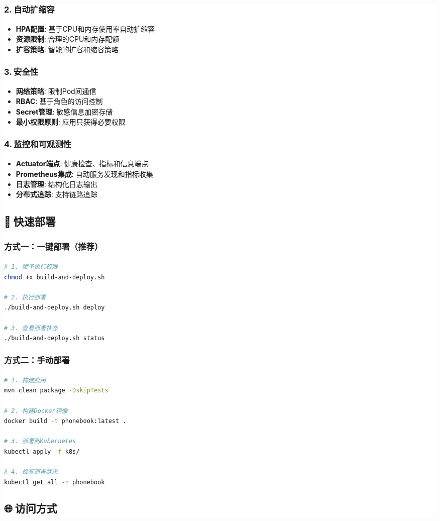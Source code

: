 ### 2. 自动扩缩容
- **HPA配置**: 基于CPU和内存使用率自动扩缩容
- **资源限制**: 合理的CPU和内存配额
- **扩容策略**: 智能的扩容和缩容策略

### 3. 安全性
- **网络策略**: 限制Pod间通信
- **RBAC**: 基于角色的访问控制
- **Secret管理**: 敏感信息加密存储
- **最小权限原则**: 应用只获得必要权限

### 4. 监控和可观测性
- **Actuator端点**: 健康检查、指标和信息端点
- **Prometheus集成**: 自动服务发现和指标收集
- **日志管理**: 结构化日志输出
- **分布式追踪**: 支持链路追踪

## 🚀 快速部署

### 方式一：一键部署（推荐）

```bash
# 1. 赋予执行权限
chmod +x build-and-deploy.sh

# 2. 执行部署
./build-and-deploy.sh deploy

# 3. 查看部署状态
./build-and-deploy.sh status
```

### 方式二：手动部署

```bash
# 1. 构建应用
mvn clean package -DskipTests

# 2. 构建Docker镜像
docker build -t phonebook:latest .

# 3. 部署到Kubernetes
kubectl apply -f k8s/

# 4. 检查部署状态
kubectl get all -n phonebook
```

## 🌐 访问方式
